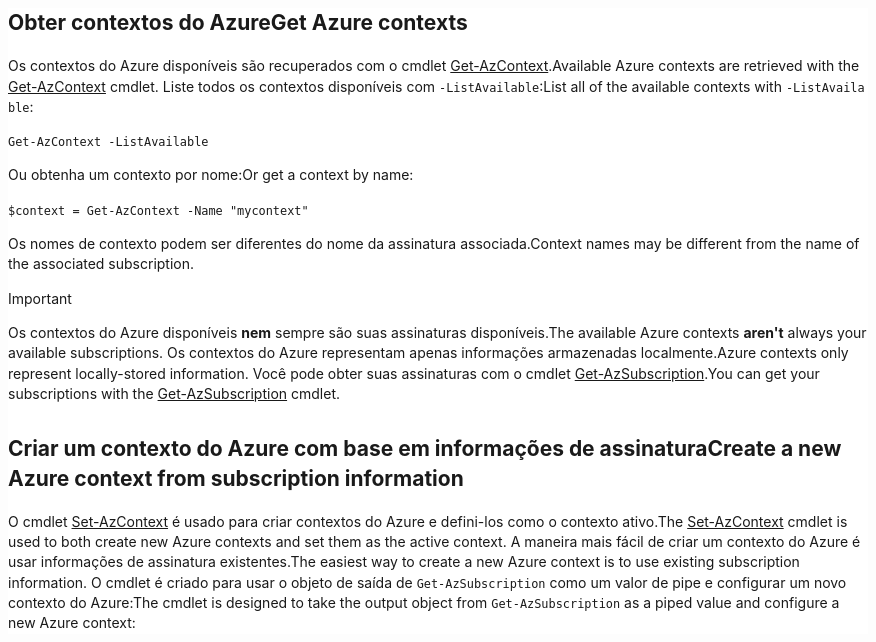 ## <a name="get-azure-contexts"></a><span data-ttu-id="a315f-124">Obter contextos do Azure</span><span class="sxs-lookup"><span data-stu-id="a315f-124">Get Azure contexts</span></span>

<span data-ttu-id="a315f-125">Os contextos do Azure disponíveis são recuperados com o cmdlet [Get-AzContext](/powershell/module/az.accounts/get-azcontext).</span><span class="sxs-lookup"><span data-stu-id="a315f-125">Available Azure contexts are retrieved with the [Get-AzContext](/powershell/module/az.accounts/get-azcontext) cmdlet.</span></span> <span data-ttu-id="a315f-126">Liste todos os contextos disponíveis com `-ListAvailable`:</span><span class="sxs-lookup"><span data-stu-id="a315f-126">List all of the available contexts with `-ListAvailable`:</span></span>

```azurepowershell-interactive
Get-AzContext -ListAvailable
```

<span data-ttu-id="a315f-127">Ou obtenha um contexto por nome:</span><span class="sxs-lookup"><span data-stu-id="a315f-127">Or get a context by name:</span></span>

```azurepowershell-interactive
$context = Get-AzContext -Name "mycontext"
```

<span data-ttu-id="a315f-128">Os nomes de contexto podem ser diferentes do nome da assinatura associada.</span><span class="sxs-lookup"><span data-stu-id="a315f-128">Context names may be different from the name of the associated subscription.</span></span>

> [!IMPORTANT]
> <span data-ttu-id="a315f-129">Os contextos do Azure disponíveis __nem__ sempre são suas assinaturas disponíveis.</span><span class="sxs-lookup"><span data-stu-id="a315f-129">The available Azure contexts __aren't__ always your available subscriptions.</span></span> <span data-ttu-id="a315f-130">Os contextos do Azure representam apenas informações armazenadas localmente.</span><span class="sxs-lookup"><span data-stu-id="a315f-130">Azure contexts only represent locally-stored information.</span></span> <span data-ttu-id="a315f-131">Você pode obter suas assinaturas com o cmdlet [Get-AzSubscription](/powershell/module/Az.Accounts/Get-AzSubscription?view=azps-1.8.0).</span><span class="sxs-lookup"><span data-stu-id="a315f-131">You can get your subscriptions with the [Get-AzSubscription](/powershell/module/Az.Accounts/Get-AzSubscription?view=azps-1.8.0) cmdlet.</span></span>

## <a name="create-a-new-azure-context-from-subscription-information"></a><span data-ttu-id="a315f-132">Criar um contexto do Azure com base em informações de assinatura</span><span class="sxs-lookup"><span data-stu-id="a315f-132">Create a new Azure context from subscription information</span></span>

<span data-ttu-id="a315f-133">O cmdlet [Set-AzContext](/powershell/module/Az.Accounts/Set-AzContext) é usado para criar contextos do Azure e defini-los como o contexto ativo.</span><span class="sxs-lookup"><span data-stu-id="a315f-133">The [Set-AzContext](/powershell/module/Az.Accounts/Set-AzContext) cmdlet is used to both create new Azure contexts and set them as the active context.</span></span>
<span data-ttu-id="a315f-134">A maneira mais fácil de criar um contexto do Azure é usar informações de assinatura existentes.</span><span class="sxs-lookup"><span data-stu-id="a315f-134">The easiest way to create a new Azure context is to use existing subscription information.</span></span> <span data-ttu-id="a315f-135">O cmdlet é criado para usar o objeto de saída de `Get-AzSubscription` como um valor de pipe e configurar um novo contexto do Azure:</span><span class="sxs-lookup"><span data-stu-id="a315f-135">The cmdlet is designed to take the output object from `Get-AzSubscription` as a piped value and configure a new Azure context:</span></span>
